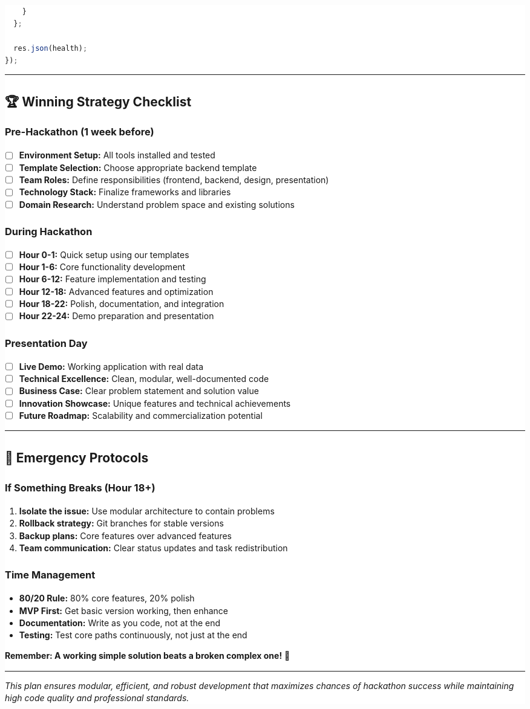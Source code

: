 ```javascript
    }
  };
  
  res.json(health);
});
```

---

## 🏆 **Winning Strategy Checklist**

### **Pre-Hackathon (1 week before)**
- [ ] **Environment Setup:** All tools installed and tested
- [ ] **Template Selection:** Choose appropriate backend template
- [ ] **Team Roles:** Define responsibilities (frontend, backend, design, presentation)
- [ ] **Technology Stack:** Finalize frameworks and libraries
- [ ] **Domain Research:** Understand problem space and existing solutions

### **During Hackathon**
- [ ] **Hour 0-1:** Quick setup using our templates
- [ ] **Hour 1-6:** Core functionality development
- [ ] **Hour 6-12:** Feature implementation and testing
- [ ] **Hour 12-18:** Advanced features and optimization
- [ ] **Hour 18-22:** Polish, documentation, and integration
- [ ] **Hour 22-24:** Demo preparation and presentation

### **Presentation Day**
- [ ] **Live Demo:** Working application with real data
- [ ] **Technical Excellence:** Clean, modular, well-documented code
- [ ] **Business Case:** Clear problem statement and solution value
- [ ] **Innovation Showcase:** Unique features and technical achievements
- [ ] **Future Roadmap:** Scalability and commercialization potential

---

## 🚀 **Emergency Protocols**

### **If Something Breaks (Hour 18+)**
1. **Isolate the issue:** Use modular architecture to contain problems
2. **Rollback strategy:** Git branches for stable versions
3. **Backup plans:** Core features over advanced features
4. **Team communication:** Clear status updates and task redistribution

### **Time Management**
- **80/20 Rule:** 80% core features, 20% polish
- **MVP First:** Get basic version working, then enhance
- **Documentation:** Write as you code, not at the end
- **Testing:** Test core paths continuously, not just at the end

**Remember: A working simple solution beats a broken complex one!** 🎯

---

*This plan ensures modular, efficient, and robust development that maximizes chances of hackathon success while maintaining high code quality and professional standards.*
